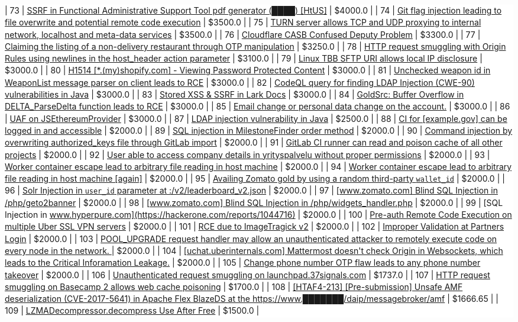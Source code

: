 | 73 | [SSRF in Functional Administrative Support Tool pdf generator (████) [HtUS]](https://hackerone.com/reports/1628209) | $4000.0 |
| 74 | [Git flag injection leading to file overwrite and potential remote code execution](https://hackerone.com/reports/653125) | $3500.0 |
| 75 | [TURN server allows TCP and UDP proxying to internal network, localhost and meta-data services](https://hackerone.com/reports/333419) | $3500.0 |
| 76 | [Cloudflare CASB Confused Deputy Problem](https://hackerone.com/reports/1952124) | $3300.0 |
| 77 | [Claiming the listing of a non-delivery restaurant through OTP manipulation](https://hackerone.com/reports/1330529) | $3250.0 |
| 78 | [HTTP request smuggling with Origin Rules using newlines in the host_header action parameter](https://hackerone.com/reports/1575912) | $3100.0 |
| 79 | [Linux TBB SFTP URI allows local IP disclosure](https://hackerone.com/reports/253429) | $3000.0 |
| 80 | [H1514 [*.(my)shopify.com] - Viewing Password Protected Content](https://hackerone.com/reports/421859) | $3000.0 |
| 81 | [Unchecked weapon id in WeaponList message parser on client leads to RCE](https://hackerone.com/reports/513154) | $3000.0 |
| 82 | [CodeQL query for finding LDAP Injection (CWE-90) vulnerabilities in Java](https://hackerone.com/reports/787113) | $3000.0 |
| 83 | [Stored XSS & SSRF in Lark Docs](https://hackerone.com/reports/892049) | $3000.0 |
| 84 | [GoldSrc: Buffer Overflow in DELTA_ParseDelta function leads to RCE](https://hackerone.com/reports/484745) | $3000.0 |
| 85 | [Email change or personal data change on the account.](https://hackerone.com/reports/1250037) | $3000.0 |
| 86 | [UAF on JSEthereumProvider](https://hackerone.com/reports/1977252) | $3000.0 |
| 87 | [LDAP injection vulnerability in Java](https://hackerone.com/reports/956295) | $2500.0 |
| 88 | [CI for [example.gov] can be logged in and accessible](https://hackerone.com/reports/311289) | $2000.0 |
| 89 | [SQL injection in MilestoneFinder order method](https://hackerone.com/reports/298176) | $2000.0 |
| 90 | [Command injection by overwriting authorized_keys file through GitLab import](https://hackerone.com/reports/298873) | $2000.0 |
| 91 | [GitLab CI runner can read and poison cache of all other projects](https://hackerone.com/reports/301432) | $2000.0 |
| 92 | [User able to access company details in yrityspalvelu without proper permissions](https://hackerone.com/reports/213418) | $2000.0 |
| 93 | [Worker container escape lead to arbitrary file reading in host machine](https://hackerone.com/reports/694181) | $2000.0 |
| 94 | [Worker container escape lead to arbitrary file reading in host machine [again]](https://hackerone.com/reports/697055) | $2000.0 |
| 95 | [Availing Zomato gold by using a random third-party `wallet_id`](https://hackerone.com/reports/938021) | $2000.0 |
| 96 | [Solr Injection in `user_id` parameter at :/v2/leaderboard_v2.json](https://hackerone.com/reports/952501) | $2000.0 |
| 97 | [[www.zomato.com] Blind SQL Injection in /php/geto2banner](https://hackerone.com/reports/838855) | $2000.0 |
| 98 | [[www.zomato.com] Blind SQL Injection in /php/widgets_handler.php](https://hackerone.com/reports/836079) | $2000.0 |
| 99 | [SQL Injection in www.hyperpure.com](https://hackerone.com/reports/1044716) | $2000.0 |
| 100 | [Pre-auth Remote Code Execution on multiple Uber SSL VPN servers](https://hackerone.com/reports/540242) | $2000.0 |
| 101 | [RCE due to ImageTragick v2](https://hackerone.com/reports/402362) | $2000.0 |
| 102 | [Improper Validation at Partners Login](https://hackerone.com/reports/990048) | $2000.0 |
| 103 | [POOL_UPGRADE request handler may allow an unauthenticated attacker to remotely execute code on every node in the network. ](https://hackerone.com/reports/1705717) | $2000.0 |
| 104 | [[uchat.uberinternals.com] Mattermost doesn't check Origin in Websockets, which leads to the Critical Inforamation Leakage.](https://hackerone.com/reports/201326) | $2000.0 |
| 105 | [Change phone number OTP flaw leads to any phone number takeover](https://hackerone.com/reports/2588329) | $2000.0 |
| 106 | [Unauthenticated request smuggling on launchpad.37signals.com](https://hackerone.com/reports/867577) | $1737.0 |
| 107 | [HTTP request smuggling on Basecamp 2 allows web cache poisoning](https://hackerone.com/reports/919175) | $1700.0 |
| 108 | [[HTAF4-213] [Pre-submission] Unsafe AMF deserialization (CVE-2017-5641) in Apache Flex BlazeDS at the https://www.███████/daip/messagebroker/amf](https://hackerone.com/reports/728614) | $1666.65 |
| 109 | [LZMADecompressor.decompress Use After Free](https://hackerone.com/reports/172562) | $1500.0 |